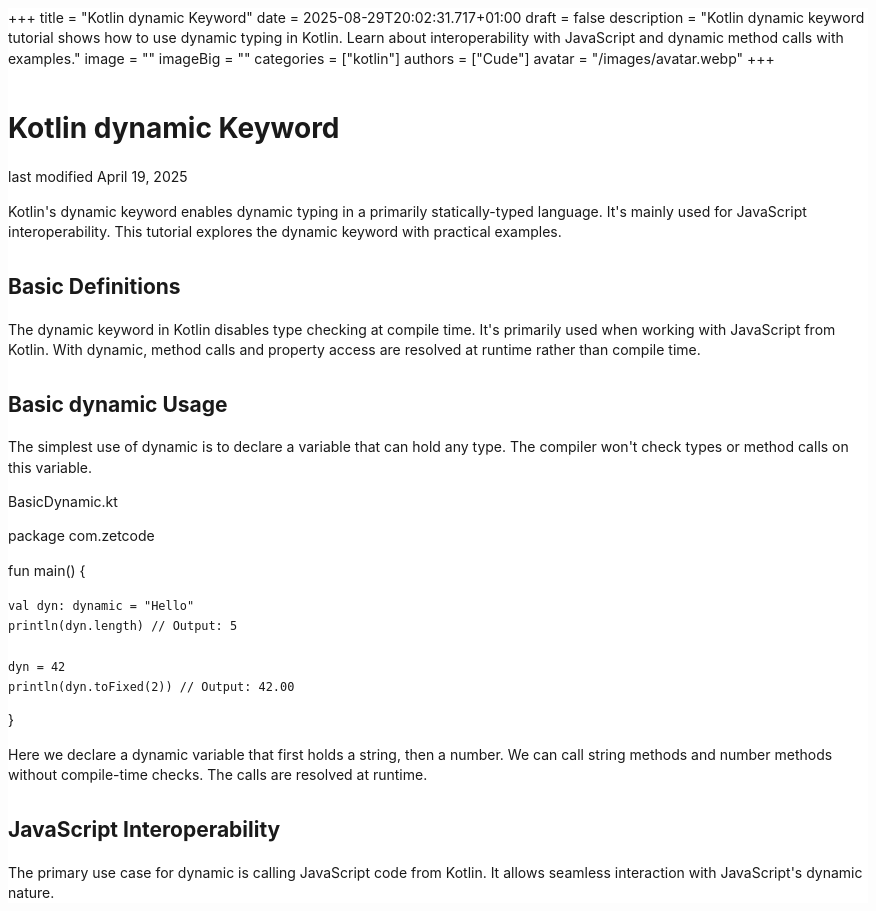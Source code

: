 +++
title = "Kotlin dynamic Keyword"
date = 2025-08-29T20:02:31.717+01:00
draft = false
description = "Kotlin dynamic keyword tutorial shows how to use dynamic typing in Kotlin. Learn about interoperability with JavaScript and dynamic method calls with examples."
image = ""
imageBig = ""
categories = ["kotlin"]
authors = ["Cude"]
avatar = "/images/avatar.webp"
+++

# Kotlin dynamic Keyword

last modified April 19, 2025

Kotlin's dynamic keyword enables dynamic typing in a primarily
statically-typed language. It's mainly used for JavaScript interoperability.
This tutorial explores the dynamic keyword with practical examples.

## Basic Definitions

The dynamic keyword in Kotlin disables type checking at compile
time. It's primarily used when working with JavaScript from Kotlin. With dynamic,
method calls and property access are resolved at runtime rather than compile time.

## Basic dynamic Usage

The simplest use of dynamic is to declare a variable that can hold
any type. The compiler won't check types or method calls on this variable.

BasicDynamic.kt
  

package com.zetcode

fun main() {

    val dyn: dynamic = "Hello"
    println(dyn.length) // Output: 5
    
    dyn = 42
    println(dyn.toFixed(2)) // Output: 42.00
}

Here we declare a dynamic variable that first holds a string, then
a number. We can call string methods and number methods without compile-time
checks. The calls are resolved at runtime.

## JavaScript Interoperability

The primary use case for dynamic is calling JavaScript code from
Kotlin. It allows seamless interaction with JavaScript's dynamic nature.
